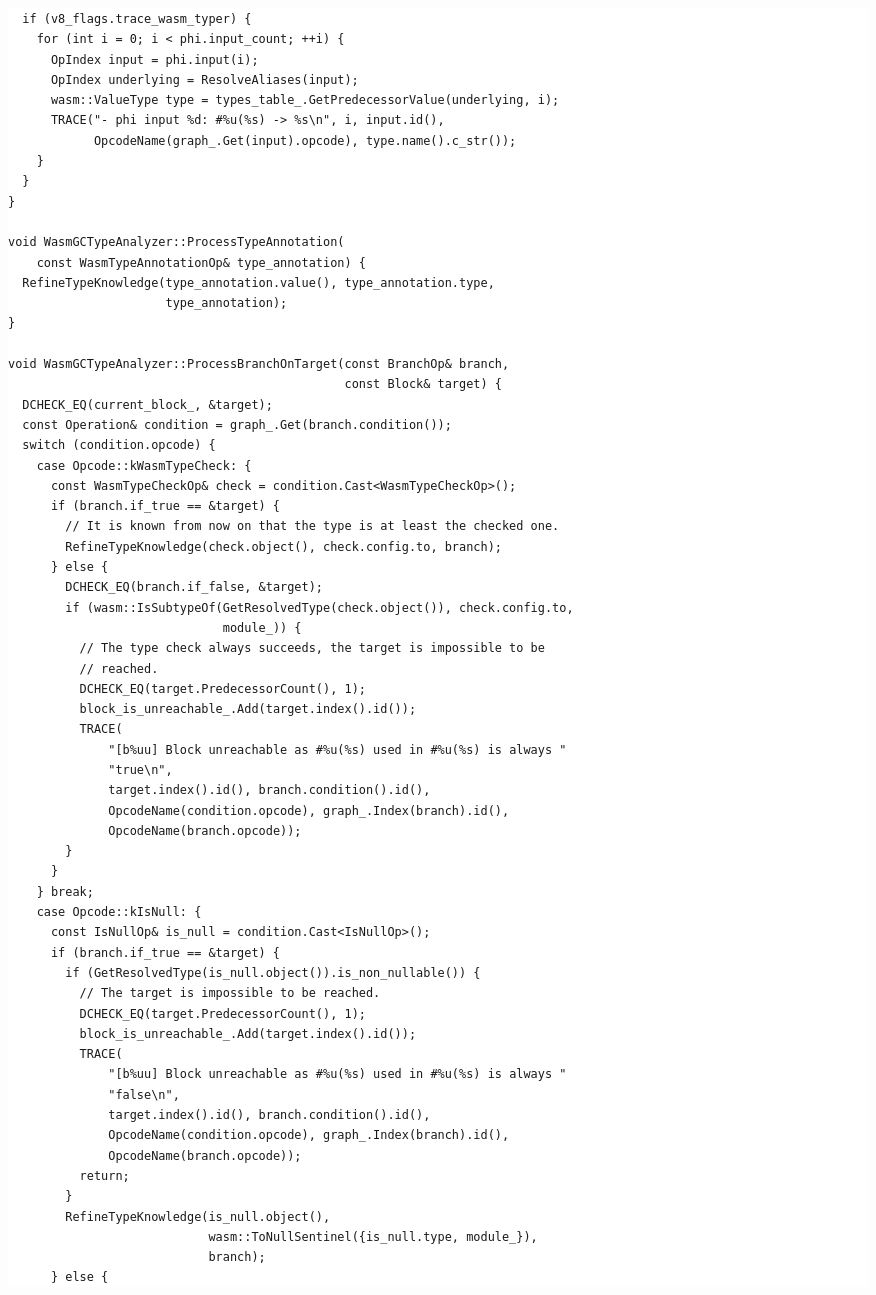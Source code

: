 ```
  if (v8_flags.trace_wasm_typer) {
    for (int i = 0; i < phi.input_count; ++i) {
      OpIndex input = phi.input(i);
      OpIndex underlying = ResolveAliases(input);
      wasm::ValueType type = types_table_.GetPredecessorValue(underlying, i);
      TRACE("- phi input %d: #%u(%s) -> %s\n", i, input.id(),
            OpcodeName(graph_.Get(input).opcode), type.name().c_str());
    }
  }
}

void WasmGCTypeAnalyzer::ProcessTypeAnnotation(
    const WasmTypeAnnotationOp& type_annotation) {
  RefineTypeKnowledge(type_annotation.value(), type_annotation.type,
                      type_annotation);
}

void WasmGCTypeAnalyzer::ProcessBranchOnTarget(const BranchOp& branch,
                                               const Block& target) {
  DCHECK_EQ(current_block_, &target);
  const Operation& condition = graph_.Get(branch.condition());
  switch (condition.opcode) {
    case Opcode::kWasmTypeCheck: {
      const WasmTypeCheckOp& check = condition.Cast<WasmTypeCheckOp>();
      if (branch.if_true == &target) {
        // It is known from now on that the type is at least the checked one.
        RefineTypeKnowledge(check.object(), check.config.to, branch);
      } else {
        DCHECK_EQ(branch.if_false, &target);
        if (wasm::IsSubtypeOf(GetResolvedType(check.object()), check.config.to,
                              module_)) {
          // The type check always succeeds, the target is impossible to be
          // reached.
          DCHECK_EQ(target.PredecessorCount(), 1);
          block_is_unreachable_.Add(target.index().id());
          TRACE(
              "[b%uu] Block unreachable as #%u(%s) used in #%u(%s) is always "
              "true\n",
              target.index().id(), branch.condition().id(),
              OpcodeName(condition.opcode), graph_.Index(branch).id(),
              OpcodeName(branch.opcode));
        }
      }
    } break;
    case Opcode::kIsNull: {
      const IsNullOp& is_null = condition.Cast<IsNullOp>();
      if (branch.if_true == &target) {
        if (GetResolvedType(is_null.object()).is_non_nullable()) {
          // The target is impossible to be reached.
          DCHECK_EQ(target.PredecessorCount(), 1);
          block_is_unreachable_.Add(target.index().id());
          TRACE(
              "[b%uu] Block unreachable as #%u(%s) used in #%u(%s) is always "
              "false\n",
              target.index().id(), branch.condition().id(),
              OpcodeName(condition.opcode), graph_.Index(branch).id(),
              OpcodeName(branch.opcode));
          return;
        }
        RefineTypeKnowledge(is_null.object(),
                            wasm::ToNullSentinel({is_null.type, module_}),
                            branch);
      } else {
```